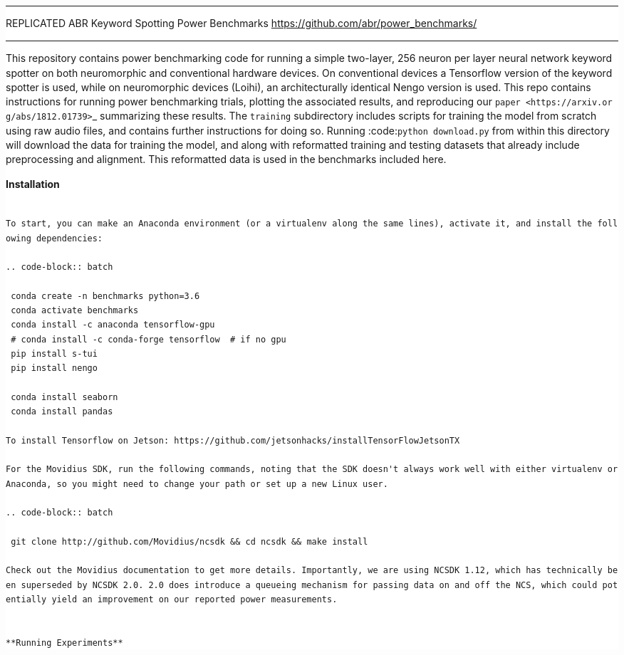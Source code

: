 *************************************
REPLICATED ABR Keyword Spotting Power Benchmarks
https://github.com/abr/power_benchmarks/ 
*************************************

This repository contains power benchmarking code for running a simple two-layer, 256 neuron per layer neural network keyword spotter on both neuromorphic and conventional hardware devices. On conventional devices a Tensorflow version of the keyword spotter is used, while on neuromorphic devices (Loihi), an architecturally identical Nengo version is used. This repo contains instructions for running power benchmarking trials, plotting the associated results, and reproducing our `paper <https://arxiv.org/abs/1812.01739>`_ summarizing these results. The `training` subdirectory includes scripts for training the model from scratch using raw audio files, and contains further instructions for doing so. Running :code:`python download.py` from within this directory will download the data for training the model, and along with reformatted training and testing datasets that already include preprocessing and alignment. This reformatted data is used in the benchmarks included here.


**Installation**
~~~~~~~~~~~~~~~~

To start, you can make an Anaconda environment (or a virtualenv along the same lines), activate it, and install the following dependencies:

.. code-block:: batch
 
 conda create -n benchmarks python=3.6
 conda activate benchmarks
 conda install -c anaconda tensorflow-gpu
 # conda install -c conda-forge tensorflow  # if no gpu
 pip install s-tui
 pip install nengo

 conda install seaborn
 conda install pandas

To install Tensorflow on Jetson: https://github.com/jetsonhacks/installTensorFlowJetsonTX

For the Movidius SDK, run the following commands, noting that the SDK doesn't always work well with either virtualenv or Anaconda, so you might need to change your path or set up a new Linux user. 

.. code-block:: batch
 
 git clone http://github.com/Movidius/ncsdk && cd ncsdk && make install

Check out the Movidius documentation to get more details. Importantly, we are using NCSDK 1.12, which has technically been superseded by NCSDK 2.0. 2.0 does introduce a queueing mechanism for passing data on and off the NCS, which could potentially yield an improvement on our reported power measurements.


**Running Experiments**
~~~~~~~~~~~~~~~~~~~~~~~
